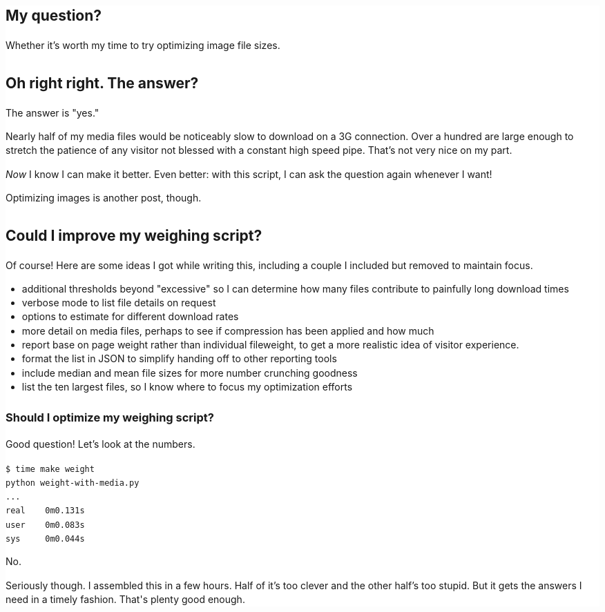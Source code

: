 ## My question?

Whether it’s worth my time to try optimizing image file sizes.

## Oh right right. The answer?

The answer is "yes."

Nearly half of my media files would be noticeably slow to download on a 3G connection. Over a hundred are large enough to stretch the patience of any visitor not blessed with a constant high speed pipe. That’s not very nice on my part.

*Now* I know I can make it better. Even better: with this script, I can ask the question again whenever I want!

Optimizing images is another post, though.

## Could I improve my weighing script?

Of course! Here are some ideas I got while writing this, including a couple I included but removed to maintain focus.

- additional thresholds beyond "excessive" so I can determine how many files contribute to painfully long download times
- verbose mode to list file details on request
- options to estimate for different download rates
- more detail on media files, perhaps to see if compression has been applied and how much
- report base on page weight rather than individual fileweight, to get a more realistic idea of visitor experience.
- format the list in JSON to simplify handing off to other reporting tools
- include median and mean file sizes for more number crunching goodness
- list the ten largest files, so I know where to focus my optimization efforts

### Should I optimize my weighing script?

Good question! Let’s look at the numbers.

```console
$ time make weight
python weight-with-media.py
...
real    0m0.131s
user    0m0.083s
sys     0m0.044s
```

No.

Seriously though. I assembled this in a few hours. Half of it’s too clever and the other half’s too stupid. But it gets the answers I need in a timely fashion. That's plenty good enough.